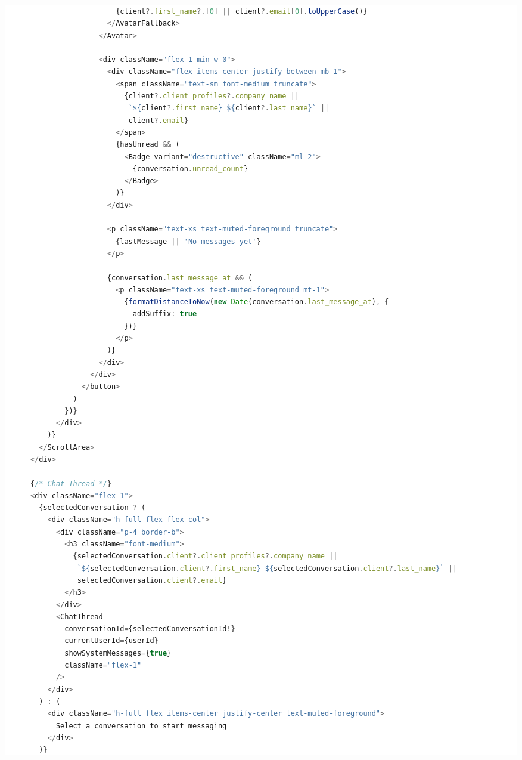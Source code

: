 ```typescript
                          {client?.first_name?.[0] || client?.email[0].toUpperCase()}
                        </AvatarFallback>
                      </Avatar>
                      
                      <div className="flex-1 min-w-0">
                        <div className="flex items-center justify-between mb-1">
                          <span className="text-sm font-medium truncate">
                            {client?.client_profiles?.company_name || 
                             `${client?.first_name} ${client?.last_name}` ||
                             client?.email}
                          </span>
                          {hasUnread && (
                            <Badge variant="destructive" className="ml-2">
                              {conversation.unread_count}
                            </Badge>
                          )}
                        </div>
                        
                        <p className="text-xs text-muted-foreground truncate">
                          {lastMessage || 'No messages yet'}
                        </p>
                        
                        {conversation.last_message_at && (
                          <p className="text-xs text-muted-foreground mt-1">
                            {formatDistanceToNow(new Date(conversation.last_message_at), {
                              addSuffix: true
                            })}
                          </p>
                        )}
                      </div>
                    </div>
                  </button>
                )
              })}
            </div>
          )}
        </ScrollArea>
      </div>
      
      {/* Chat Thread */}
      <div className="flex-1">
        {selectedConversation ? (
          <div className="h-full flex flex-col">
            <div className="p-4 border-b">
              <h3 className="font-medium">
                {selectedConversation.client?.client_profiles?.company_name ||
                 `${selectedConversation.client?.first_name} ${selectedConversation.client?.last_name}` ||
                 selectedConversation.client?.email}
              </h3>
            </div>
            <ChatThread
              conversationId={selectedConversationId!}
              currentUserId={userId}
              showSystemMessages={true}
              className="flex-1"
            />
          </div>
        ) : (
          <div className="h-full flex items-center justify-center text-muted-foreground">
            Select a conversation to start messaging
          </div>
        )}
```